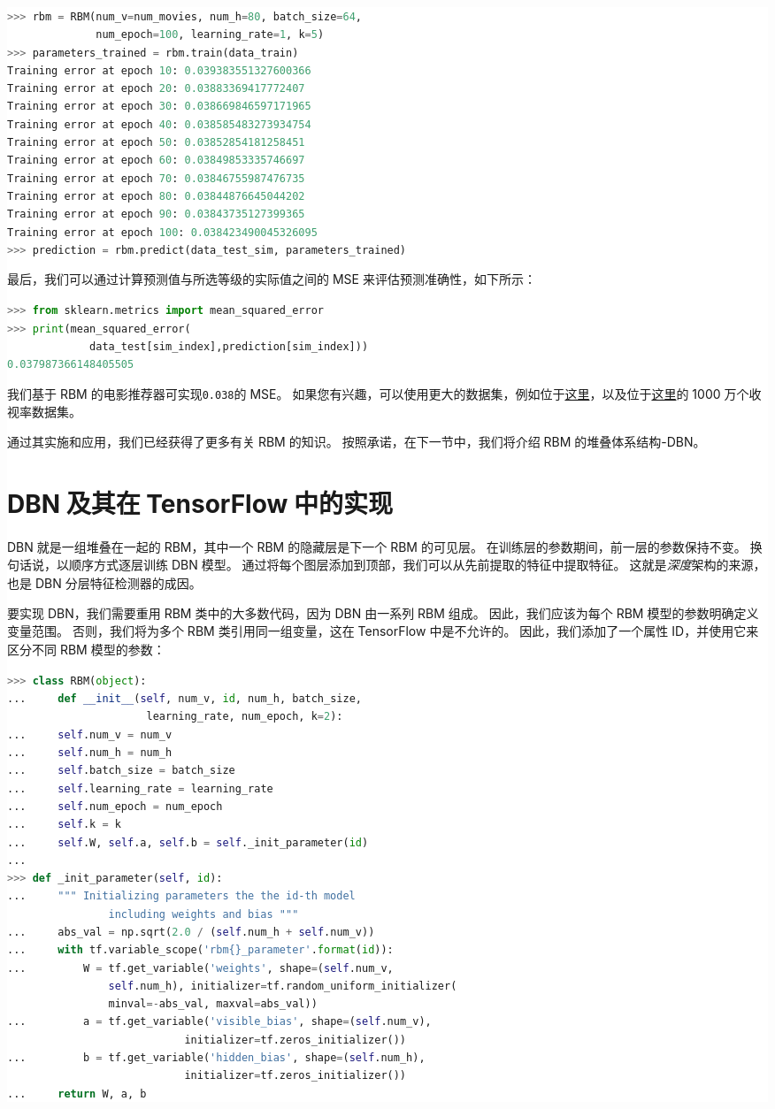 ```py
>>> rbm = RBM(num_v=num_movies, num_h=80, batch_size=64,
              num_epoch=100, learning_rate=1, k=5)
>>> parameters_trained = rbm.train(data_train)
Training error at epoch 10: 0.039383551327600366
Training error at epoch 20: 0.03883369417772407
Training error at epoch 30: 0.038669846597171965
Training error at epoch 40: 0.038585483273934754
Training error at epoch 50: 0.03852854181258451
Training error at epoch 60: 0.03849853335746697
Training error at epoch 70: 0.03846755987476735
Training error at epoch 80: 0.03844876645044202
Training error at epoch 90: 0.03843735127399365
Training error at epoch 100: 0.038423490045326095
>>> prediction = rbm.predict(data_test_sim, parameters_trained)
```

最后，我们可以通过计算预测值与所选等级的实际值之间的 MSE 来评估预测准确性，如下所示：

```py
>>> from sklearn.metrics import mean_squared_error
>>> print(mean_squared_error(
             data_test[sim_index],prediction[sim_index]))
0.037987366148405505
```

我们基于 RBM 的电影推荐器可实现`0.038`的 MSE。 如果您有兴趣，可以使用更大的数据集，例如位于[这里](https://grouplens.org/datasets/movielens/10m/)，以及位于[这里](https://grouplens.org/datasets/movielens/latest/)的 1000 万个收视率数据集。

通过其实施和应用，我们已经获得了更多有关 RBM 的知识。 按照承诺，在下一节中，我们将介绍 RBM 的堆叠体系结构-DBN。

# DBN 及其在 TensorFlow 中的实现

DBN 就是一组堆叠在一起的 RBM，其中一个 RBM 的隐藏层是下一个 RBM 的可见层。 在训练层的参数期间，前一层的参数保持不变。 换句话说，以顺序方式逐层训练 DBN 模型。 通过将每个图层添加到顶部，我们可以从先前提取的特征中提取特征。 这就是*深度*架构的来源，也是 DBN 分层特征检测器的成因。

要实现 DBN，我们需要重用 RBM 类中的大多数代码，因为 DBN 由一系列 RBM 组成。 因此，我们应该为每个 RBM 模型的参数明确定义变量范围。 否则，我们将为多个 RBM 类引用同一组变量，这在 TensorFlow 中是不允许的。 因此，我们添加了一个属性 ID，并使用它来区分不同 RBM 模型的参数：

```py
>>> class RBM(object):
...     def __init__(self, num_v, id, num_h, batch_size,
                      learning_rate, num_epoch, k=2):
...     self.num_v = num_v
...     self.num_h = num_h
...     self.batch_size = batch_size
...     self.learning_rate = learning_rate
...     self.num_epoch = num_epoch
...     self.k = k
...     self.W, self.a, self.b = self._init_parameter(id)
...
>>> def _init_parameter(self, id):
...     """ Initializing parameters the the id-th model
                including weights and bias """
...     abs_val = np.sqrt(2.0 / (self.num_h + self.num_v))
...     with tf.variable_scope('rbm{}_parameter'.format(id)):
...         W = tf.get_variable('weights', shape=(self.num_v,
                self.num_h), initializer=tf.random_uniform_initializer(
                minval=-abs_val, maxval=abs_val))
...         a = tf.get_variable('visible_bias', shape=(self.num_v),
                            initializer=tf.zeros_initializer())
...         b = tf.get_variable('hidden_bias', shape=(self.num_h),
                            initializer=tf.zeros_initializer())
...     return W, a, b
```
